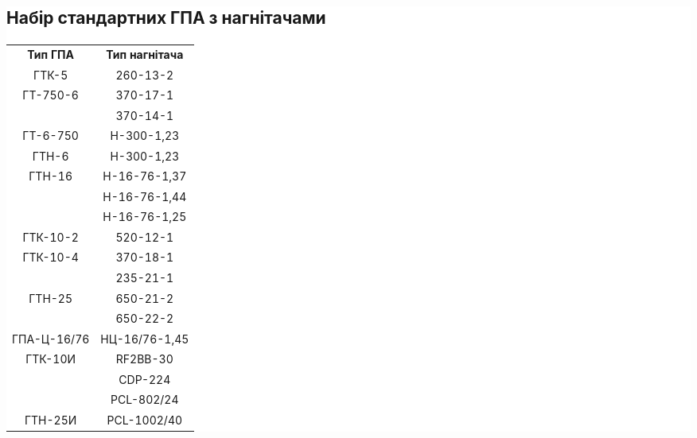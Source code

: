 
## Набір стандартних ГПА з нагнітачами

<table>
    <tr align="center">
      <td><b>Тип ГПА</b></td>
      <td><b>Тип нагнітача</b></td>
    </tr>
    <tr align="center">
      <td>ГТК-5</td><td>260-13-2</td>
    </tr>
    <tr align="center">
      <td rowspan="2">ГТ-750-6</td><td>370-17-1</td>
    </tr>
    <tr align="center">
      <td>370-14-1</td>
    </tr>
    <tr align="center">
      <td>ГТ-6-750</td><td>Н-300-1,23</td>
    </tr>
    <tr align="center">
      <td>ГТН-6</td><td>Н-300-1,23</td>
    </tr>
    <tr align="center">
      <td rowspan="3">ГТН-16</td><td>Н-16-76-1,37</td>
    </tr>
    <tr align="center">
      <td>Н-16-76-1,44</td>
    </tr>
    <tr align="center">
      <td>Н-16-76-1,25</td>
    </tr>
    <tr align="center">
      <td>ГТК-10-2</td><td>520-12-1</td>
    </tr>
    <tr align="center">
      <td rowspan="2">ГТК-10-4</td><td>370-18-1</td>
    </tr>
    <tr align="center">
      <td>235-21-1</td>
    </tr>
    <tr align="center">
      <td rowspan="2">ГТН-25</td><td>650-21-2</td>
    </tr>
    <tr align="center">
      <td>650-22-2</td>
    </tr>
    <tr align="center">
      <td>ГПА-Ц-16/76</td><td>НЦ-16/76-1,45</td>
    </tr>
    <tr align="center">
      <td rowspan="3">ГТК-10И</td><td>RF2BB-30</td>
    </tr>
    <tr align="center">
      <td>CDP-224</td>
    </tr>
    <tr align="center">
      <td>PCL-802/24</td>
    </tr>
    <tr align="center">
      <td>ГТН-25И</td><td>PCL-1002/40</td>
    </tr>
    <tr align="center">